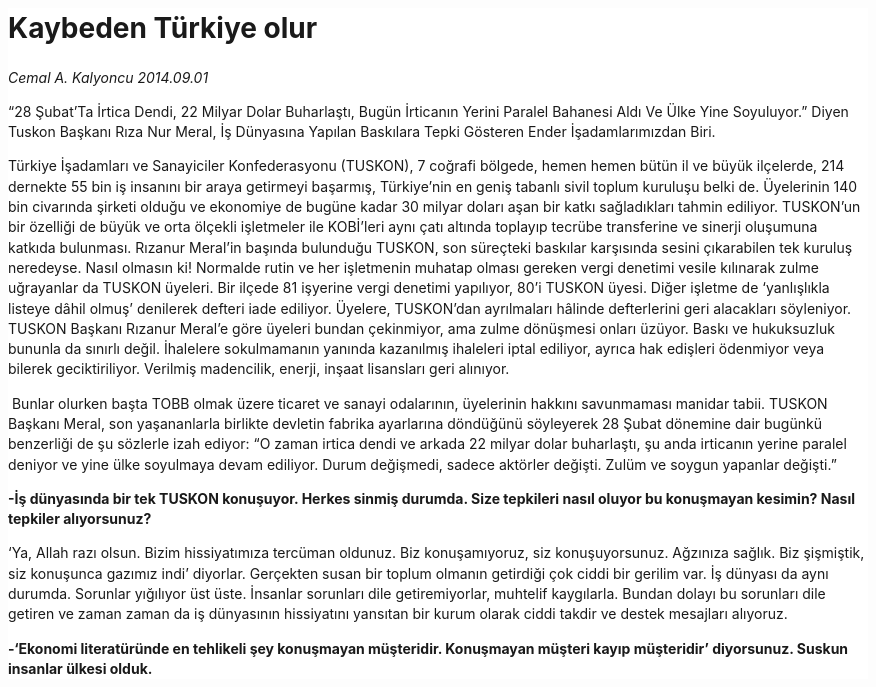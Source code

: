 # Kaybeden Türkiye olur

*Cemal A. Kalyoncu 2014.09.01*

<div class="news-detail-text-todays">
 <div>
 </div>
 <div>
 </div>
 <div id="newsSpot">
  <font class="detail-spot">
   “28 Şubat’Ta İrtica Dendi, 22 Milyar Dolar Buharlaştı, Bugün İrticanın Yerini Paralel Bahanesi Aldı Ve Ülke Yine Soyuluyor.” Diyen Tuskon Başkanı Rıza Nur Meral, İş Dünyasına Yapılan Baskılara Tepki Gösteren Ender İşadamlarımızdan Biri.
  </font>
 </div>
 <div id="newsText">
  <font class="detail-text">
   <p>
    Türkiye İşadamları ve Sanayiciler Konfederasyonu (TUSKON), 7 coğrafi bölgede, hemen hemen bütün il ve büyük ilçelerde, 214 dernekte 55 bin iş insanını bir araya getirmeyi başarmış, Türkiye’nin en geniş tabanlı sivil toplum kuruluşu belki de. Üyelerinin 140 bin civarında şirketi olduğu ve ekonomiye de bugüne kadar 30 milyar doları aşan bir katkı sağladıkları tahmin ediliyor. TUSKON’un bir özelliği de büyük ve orta ölçekli işletmeler ile KOBİ’leri aynı çatı altında toplayıp tecrübe transferine ve sinerji oluşumuna katkıda bulunması. Rızanur Meral’in başında bulunduğu TUSKON, son süreçteki baskılar karşısında sesini çıkarabilen tek kuruluş neredeyse. Nasıl olmasın ki! Normalde rutin ve her işletmenin muhatap olması gereken vergi denetimi vesile kılınarak zulme uğrayanlar da TUSKON üyeleri. Bir ilçede 81 işyerine vergi denetimi yapılıyor, 80’i TUSKON üyesi. Diğer işletme de ‘yanlışlıkla listeye dâhil olmuş’ denilerek defteri iade ediliyor. Üyelere, TUSKON’dan ayrılmaları hâlinde defterlerini geri alacakları söyleniyor. TUSKON Başkanı Rızanur Meral’e göre üyeleri bundan çekinmiyor, ama zulme dönüşmesi onları üzüyor. Baskı ve hukuksuzluk bununla da sınırlı değil. İhalelere sokulmamanın yanında kazanılmış ihaleleri iptal ediliyor, ayrıca hak edişleri ödenmiyor veya bilerek geciktiriliyor. Verilmiş madencilik, enerji, inşaat lisansları geri alınıyor.
   </p>
   <p>
    <img alt="" height="126" src="http://web.archive.org/web/20140907084549im_/http://medya.aksiyon.com.tr/aksiyon/2014/09/01/Devlet-fabrika2.jpg">
     Bunlar olurken başta TOBB olmak üzere ticaret ve sanayi odalarının, üyelerinin hakkını savunmaması manidar tabii. TUSKON Başkanı Meral, son yaşananlarla birlikte devletin fabrika ayarlarına döndüğünü söyleyerek 28 Şubat dönemine dair bugünkü benzerliği de şu sözlerle izah ediyor: “O zaman irtica dendi ve arkada 22 milyar dolar buharlaştı, şu anda irticanın yerine paralel deniyor ve yine ülke soyulmaya devam ediliyor. Durum değişmedi, sadece aktörler değişti. Zulüm ve soygun yapanlar değişti.”
    </img>
   </p>
   <p>
    <strong>
     -İş dünyasında bir tek TUSKON konuşuyor. Herkes sinmiş durumda. Size tepkileri nasıl oluyor bu konuşmayan kesimin? Nasıl tepkiler alıyorsunuz?
    </strong>
   </p>
   <p>
    ‘Ya, Allah razı olsun. Bizim hissiyatımıza tercüman oldunuz. Biz konuşamıyoruz, siz konuşuyorsunuz. Ağzınıza sağlık. Biz şişmiştik, siz konuşunca gazımız indi’ diyorlar. Gerçekten susan bir toplum olmanın getirdiği çok ciddi bir gerilim var. İş dünyası da aynı durumda. Sorunlar yığılıyor üst üste. İnsanlar sorunları dile getiremiyorlar, muhtelif kaygılarla. Bundan dolayı bu sorunları dile getiren ve zaman zaman da iş dünyasının hissiyatını yansıtan bir kurum olarak ciddi takdir ve destek mesajları alıyoruz.
   </p>
   <p>
    <strong>
     -‘Ekonomi literatüründe en tehlikeli şey konuşmayan müşteridir. Konuşmayan müşteri kayıp müşteridir’ diyorsunuz. Suskun insanlar ülkesi olduk.
    </strong>